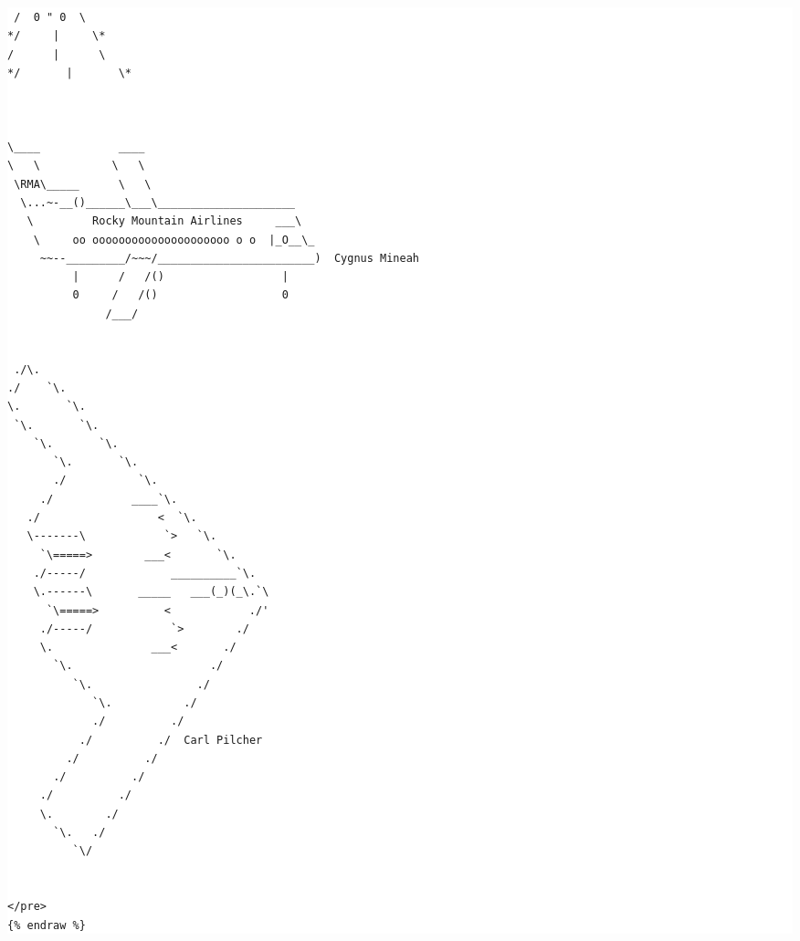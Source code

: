    ~~~~~   ~~~~  ~~~~~  ~~~~~~  ~~~~  ~~~ ~~~~~~~  ~~~~~~~~~ ~~~~  ~~~~
    /  0 " 0  \
  */     |     \*
  /      |      \
*/       |       \*



  \____            ____
   \   \           \   \
    \RMA\_____      \   \
     \...~-__()______\___\_____________________
      \         Rocky Mountain Airlines     ___\ 
       \     oo ooooooooooooooooooooo o o  |_O__\_
        ~~--_________/~~~/________________________)  Cygnus Mineah
             |      /   /()                  |
             0     /   /()                   0
                  /___/                             


    ./\.
  ./    `\.
  \.       `\.
    `\.       `\.
       `\.       `\.
          `\.       `\.
          ./           `\.
        ./            ____`\.
      ./                  <  `\.
      \-------\            `>   `\.
        `\=====>        ___<       `\.
       ./-----/             __________`\.
       \.------\       _____   ___(_)(_\.`\
         `\=====>          <            ./'
        ./-----/            `>        ./
        \.               ___<       ./
          `\.                     ./
             `\.                ./
                `\.           ./
                ./          ./
              ./          ./  Carl Pilcher
            ./          ./
          ./          ./
        ./          ./
        \.        ./
          `\.   ./
             `\/


 </pre>
{% endraw %}
